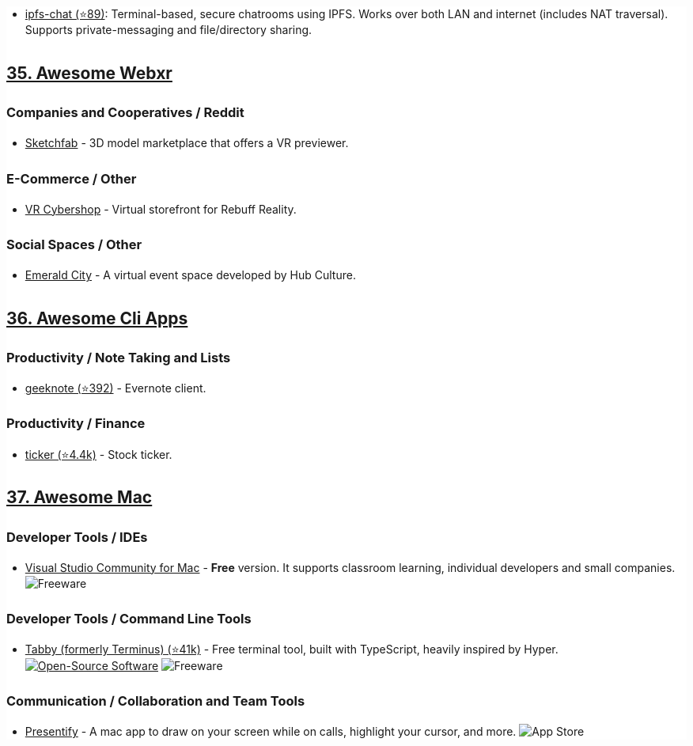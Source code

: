 *   [ipfs-chat (⭐89)](https://github.com/SomajitDey/ipfs-chat): Terminal-based, secure chatrooms using IPFS. Works over both LAN and internet (includes NAT traversal). Supports private-messaging and file/directory sharing.

## [35. Awesome Webxr](/content/msub2/awesome-webxr/week/README.md)

### Companies and Cooperatives / Reddit

*   [Sketchfab](https://sketchfab.com/) - 3D model marketplace that offers a VR previewer.

### E-Commerce / Other

*   [VR Cybershop](https://vrshop.rebuffreality.com/) - Virtual storefront for Rebuff Reality.

### Social Spaces / Other

*   [Emerald City](https://hubculture.city/) - A virtual event space developed by Hub Culture.

## [36. Awesome Cli Apps](/content/agarrharr/awesome-cli-apps/week/README.md)

### Productivity / Note Taking and Lists

*   [geeknote (⭐392)](https://github.com/jeffkowalski/geeknote) - Evernote client.

### Productivity / Finance

*   [ticker (⭐4.4k)](https://github.com/achannarasappa/ticker) - Stock ticker.

## [37. Awesome Mac](/content/jaywcjlove/awesome-mac/week/README.md)

### Developer Tools / IDEs

*   [Visual Studio Community for Mac](https://visualstudio.microsoft.com/free-developer-offers/) - **Free** version. It supports classroom learning, individual developers and small companies. ![Freeware](https://jaywcjlove.github.io/sb/ico/min-free.svg "Freeware")

### Developer Tools / Command Line Tools

*   [Tabby (formerly Terminus) (⭐41k)](https://github.com/Eugeny/tabby) - Free terminal tool, built with TypeScript, heavily inspired by Hyper. [![Open-Source Software](https://jaywcjlove.github.io/sb/ico/min-oss.svg "Open Source Software")](https://github.com/Eugeny/terminus) ![Freeware](https://jaywcjlove.github.io/sb/ico/min-free.svg "Freeware")

### Communication / Collaboration and Team Tools

*   [Presentify](https://presentify.compzets.com/) - A mac app to draw on your screen while on calls, highlight your cursor, and more. ![App Store](https://jaywcjlove.github.io/sb/ico/min-app-store.svg "App Store Software")
